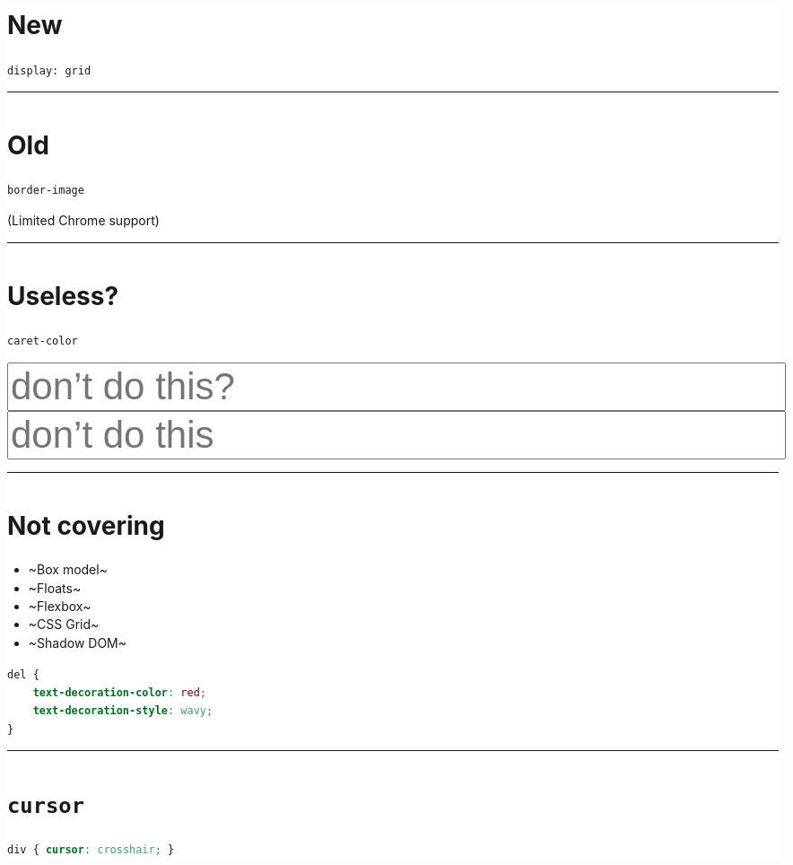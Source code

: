 # New

`display: grid`

<iframe src="e/grid/index.html"></iframe>

---

# Old

`border-image`
<iframe src="e/border-image/index.html"></iframe>
(Limited Chrome support)

---

# Useless?

`caret-color`

<div class="box">
<input type="text" style="caret-color: red; font-size: 3em; width: 100%;" placeholder="don’t do this?">
<input type="text" style="caret-color: transparent; font-size: 3em; width: 100%;" placeholder="don’t do this">
</div>

---

# Not covering

* ~Box model~
* ~Floats~
* ~Flexbox~
* ~CSS Grid~
* ~Shadow DOM~

```css
del {
    text-decoration-color: red;
    text-decoration-style: wavy;
}
```

---

# `cursor`

```css
div { cursor: crosshair; }
```
